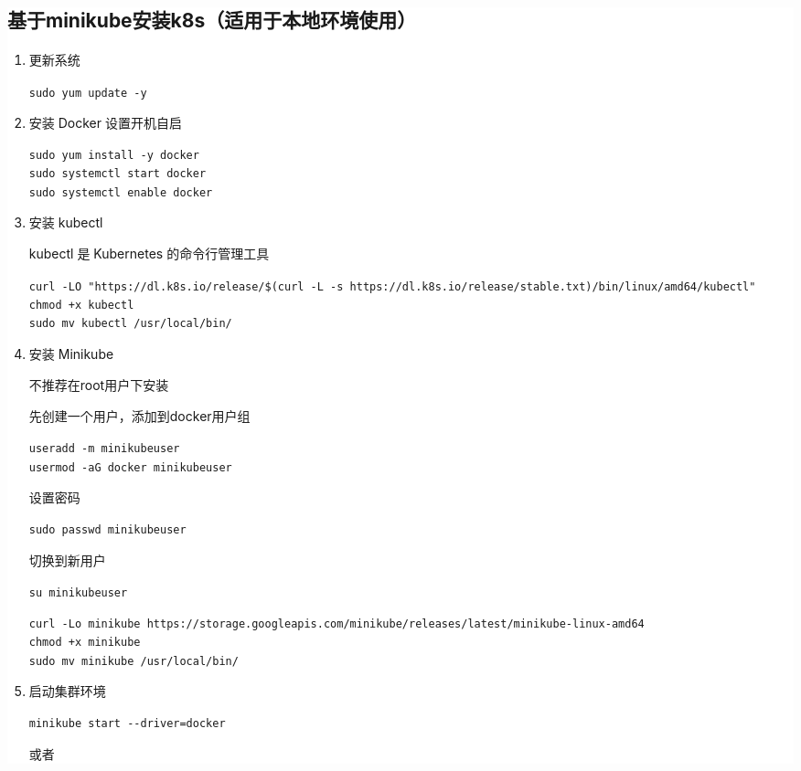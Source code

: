 ## 基于minikube安装k8s（适用于本地环境使用）

1. 更新系统
   ```
   sudo yum update -y
   ```
2. 安装 Docker 设置开机自启
   ```
   sudo yum install -y docker
   sudo systemctl start docker
   sudo systemctl enable docker
   ```
3. 安装 kubectl

   kubectl 是 Kubernetes 的命令行管理工具

   ```
   curl -LO "https://dl.k8s.io/release/$(curl -L -s https://dl.k8s.io/release/stable.txt)/bin/linux/amd64/kubectl"
   chmod +x kubectl
   sudo mv kubectl /usr/local/bin/
   ```



4. 安装 Minikube

   不推荐在root用户下安装

   先创建一个用户，添加到docker用户组

   ```
   useradd -m minikubeuser
   usermod -aG docker minikubeuser
   ```

   设置密码

   `sudo passwd minikubeuser`

   切换到新用户

   `su minikubeuser `

   ```
   curl -Lo minikube https://storage.googleapis.com/minikube/releases/latest/minikube-linux-amd64
   chmod +x minikube
   sudo mv minikube /usr/local/bin/
   ```

   

   

5. 启动集群环境

   ```
   minikube start --driver=docker
   ```

   或者
